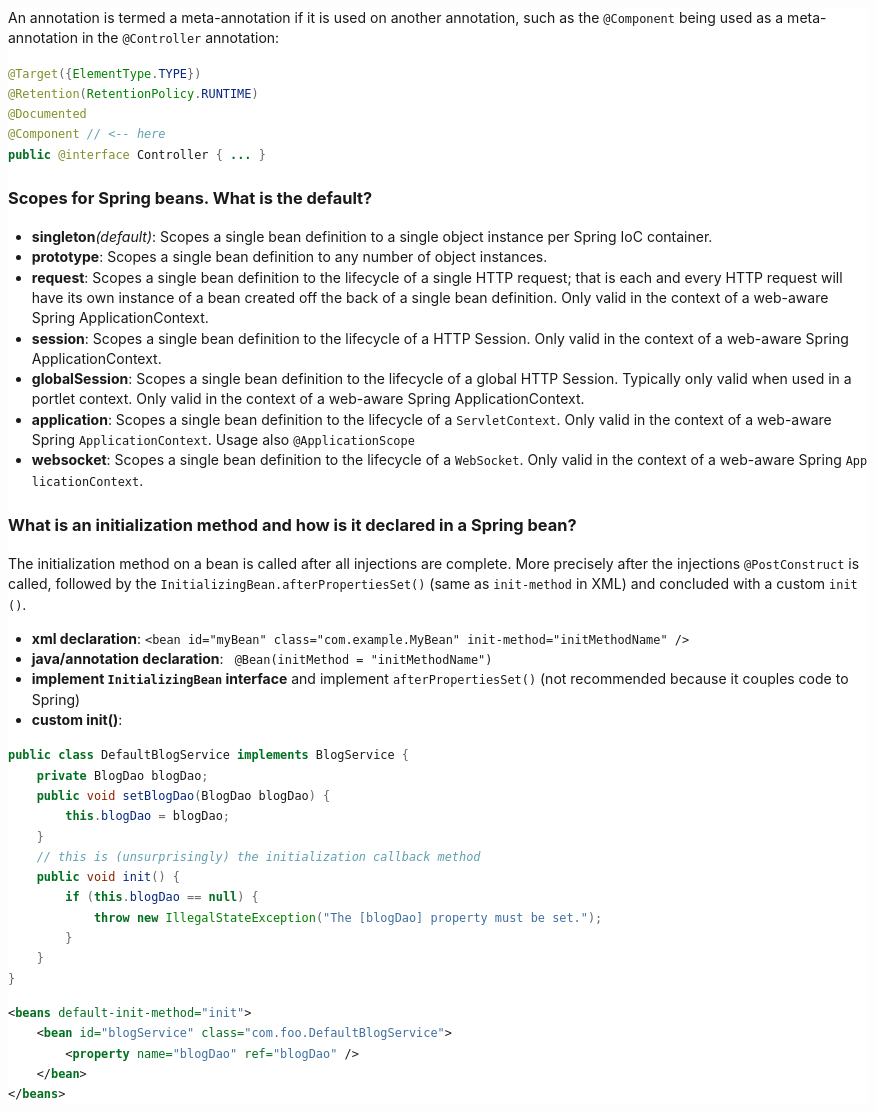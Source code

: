 An annotation is termed a meta-annotation if it is used on another annotation, such as the `@Component` being used as a meta-annotation in the `@Controller` annotation:

```java
@Target({ElementType.TYPE})
@Retention(RetentionPolicy.RUNTIME)
@Documented
@Component // <-- here
public @interface Controller { ... }
```

### Scopes for Spring beans. What is the default?
- **singleton**_(default)_: Scopes a single bean definition to a single object instance per Spring IoC container.
- **prototype**: Scopes a single bean definition to any number of object instances.
- **request**: Scopes a single bean definition to the lifecycle of a single HTTP request; that is each and every HTTP 
request will have its own instance of a bean created off the back of a single bean definition. Only valid in the context 
of a web-aware Spring ApplicationContext.
- **session**: Scopes a single bean definition to the lifecycle of a HTTP Session. Only valid in the context of a 
web-aware Spring ApplicationContext.
- **globalSession**: Scopes a single bean definition to the lifecycle of a global HTTP Session. Typically only valid 
when used in a portlet context. Only valid in the context of a web-aware Spring ApplicationContext.
- **application**: Scopes a single bean definition to the lifecycle of a `ServletContext`. Only valid in the context of a web-aware Spring `ApplicationContext`. Usage also `@ApplicationScope`
- **websocket**: Scopes a single bean definition to the lifecycle of a `WebSocket`. Only valid in the context of a web-aware Spring `ApplicationContext`.

### What is an initialization method and how is it declared in a Spring bean?
The initialization method on a bean is called after all injections are complete. More precisely after the injections 
`@PostConstruct` is called, followed by the `InitializingBean.afterPropertiesSet()` (same as `init-method` in XML) and concluded with a custom `init()`.

- **xml declaration**: `<bean id="myBean" class="com.example.MyBean" init-method="initMethodName" />`
- **java/annotation declaration**: ` @Bean(initMethod = "initMethodName")`
- **implement `InitializingBean` interface** and implement `afterPropertiesSet()` (not recommended because it couples code to Spring)
- **custom init()**: 
```java
public class DefaultBlogService implements BlogService {
    private BlogDao blogDao;
    public void setBlogDao(BlogDao blogDao) {
        this.blogDao = blogDao;
    }
    // this is (unsurprisingly) the initialization callback method
    public void init() {
        if (this.blogDao == null) {
            throw new IllegalStateException("The [blogDao] property must be set.");
        }
    }
}
```
```xml
<beans default-init-method="init">
    <bean id="blogService" class="com.foo.DefaultBlogService">
        <property name="blogDao" ref="blogDao" />
    </bean>
</beans>
```
